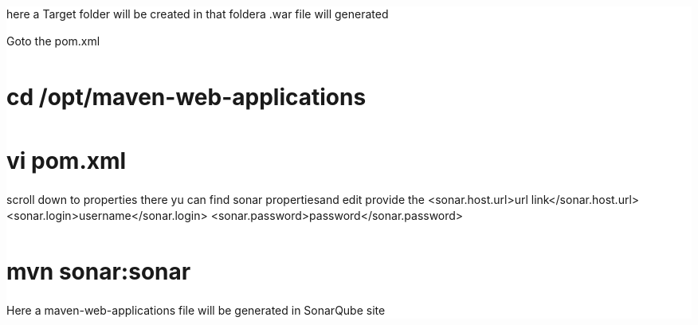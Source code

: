 here a Target folder will be created in that foldera .war file will generated

Goto the pom.xml
# cd /opt/maven-web-applications
# vi pom.xml

scroll down to properties there yu can find sonar propertiesand edit 
provide the <sonar.host.url>url link</sonar.host.url>
            <sonar.login>username</sonar.login>
            <sonar.password>password</sonar.password>
# mvn sonar:sonar

Here a maven-web-applications file will be generated in SonarQube site
